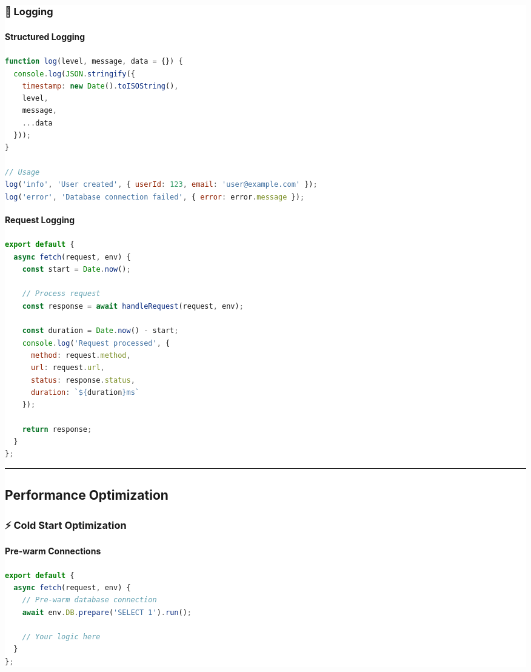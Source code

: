 ### 📝 Logging

#### Structured Logging
```javascript
function log(level, message, data = {}) {
  console.log(JSON.stringify({
    timestamp: new Date().toISOString(),
    level,
    message,
    ...data
  }));
}

// Usage
log('info', 'User created', { userId: 123, email: 'user@example.com' });
log('error', 'Database connection failed', { error: error.message });
```

#### Request Logging
```javascript
export default {
  async fetch(request, env) {
    const start = Date.now();
    
    // Process request
    const response = await handleRequest(request, env);
    
    const duration = Date.now() - start;
    console.log('Request processed', {
      method: request.method,
      url: request.url,
      status: response.status,
      duration: `${duration}ms`
    });
    
    return response;
  }
};
```

---

## Performance Optimization

### ⚡ Cold Start Optimization

#### Pre-warm Connections
```javascript
export default {
  async fetch(request, env) {
    // Pre-warm database connection
    await env.DB.prepare('SELECT 1').run();
    
    // Your logic here
  }
};
```
